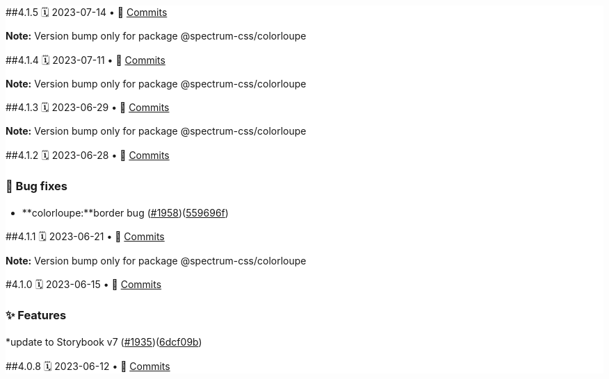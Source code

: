 <a name="4.1.5"></a>
##4.1.5
🗓
2023-07-14 • 📝 [Commits](https://github.com/adobe/spectrum-css/compare/@spectrum-css/colorloupe@4.1.4...@spectrum-css/colorloupe@4.1.5)

**Note:** Version bump only for package @spectrum-css/colorloupe

<a name="4.1.4"></a>
##4.1.4
🗓
2023-07-11 • 📝 [Commits](https://github.com/adobe/spectrum-css/compare/@spectrum-css/colorloupe@4.1.3...@spectrum-css/colorloupe@4.1.4)

**Note:** Version bump only for package @spectrum-css/colorloupe

<a name="4.1.3"></a>
##4.1.3
🗓
2023-06-29 • 📝 [Commits](https://github.com/adobe/spectrum-css/compare/@spectrum-css/colorloupe@4.1.2...@spectrum-css/colorloupe@4.1.3)

**Note:** Version bump only for package @spectrum-css/colorloupe

<a name="4.1.2"></a>
##4.1.2
🗓
2023-06-28 • 📝 [Commits](https://github.com/adobe/spectrum-css/compare/@spectrum-css/colorloupe@4.1.1...@spectrum-css/colorloupe@4.1.2)

### 🐛 Bug fixes

- **colorloupe:**border bug ([#1958](https://github.com/adobe/spectrum-css/issues/1958))([559696f](https://github.com/adobe/spectrum-css/commit/559696f))

<a name="4.1.1"></a>
##4.1.1
🗓
2023-06-21 • 📝 [Commits](https://github.com/adobe/spectrum-css/compare/@spectrum-css/colorloupe@4.1.0...@spectrum-css/colorloupe@4.1.1)

**Note:** Version bump only for package @spectrum-css/colorloupe

<a name="4.1.0"></a>
#4.1.0
🗓
2023-06-15 • 📝 [Commits](https://github.com/adobe/spectrum-css/compare/@spectrum-css/colorloupe@4.0.8...@spectrum-css/colorloupe@4.1.0)

### ✨ Features

\*update to Storybook v7 ([#1935](https://github.com/adobe/spectrum-css/issues/1935))([6dcf09b](https://github.com/adobe/spectrum-css/commit/6dcf09b))

<a name="4.0.8"></a>
##4.0.8
🗓
2023-06-12 • 📝 [Commits](https://github.com/adobe/spectrum-css/compare/@spectrum-css/colorloupe@4.0.7...@spectrum-css/colorloupe@4.0.8)
